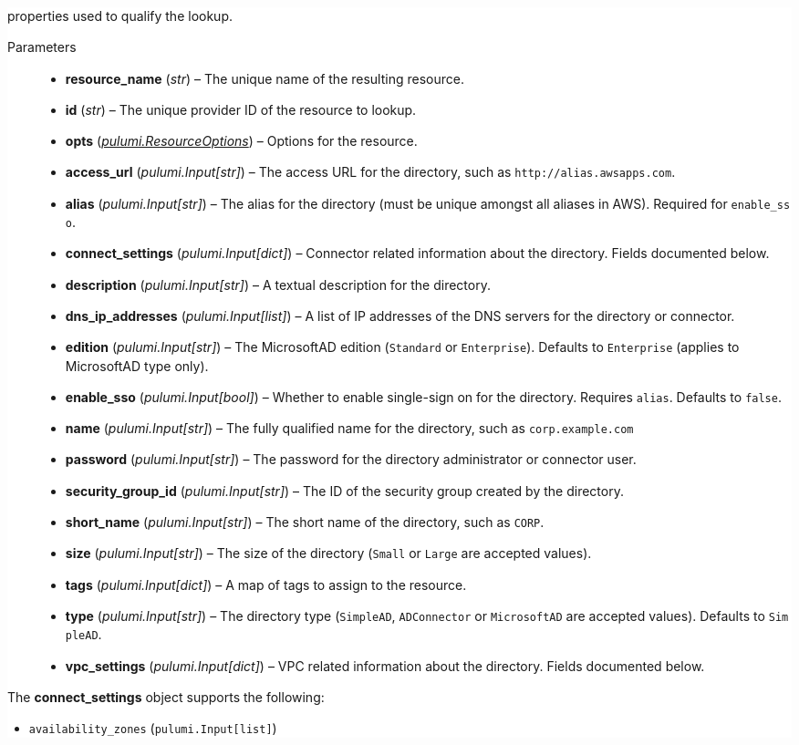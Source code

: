 properties used to qualify the lookup.</p>
<dl class="field-list simple">
<dt class="field-odd">Parameters</dt>
<dd class="field-odd"><ul class="simple">
<li><p><strong>resource_name</strong> (<em>str</em>) – The unique name of the resulting resource.</p></li>
<li><p><strong>id</strong> (<em>str</em>) – The unique provider ID of the resource to lookup.</p></li>
<li><p><strong>opts</strong> (<a class="reference internal" href="../../pulumi/#pulumi.ResourceOptions" title="pulumi.ResourceOptions"><em>pulumi.ResourceOptions</em></a>) – Options for the resource.</p></li>
<li><p><strong>access_url</strong> (<em>pulumi.Input</em><em>[</em><em>str</em><em>]</em>) – The access URL for the directory, such as <code class="docutils literal notranslate"><span class="pre">http://alias.awsapps.com</span></code>.</p></li>
<li><p><strong>alias</strong> (<em>pulumi.Input</em><em>[</em><em>str</em><em>]</em>) – The alias for the directory (must be unique amongst all aliases in AWS). Required for <code class="docutils literal notranslate"><span class="pre">enable_sso</span></code>.</p></li>
<li><p><strong>connect_settings</strong> (<em>pulumi.Input</em><em>[</em><em>dict</em><em>]</em>) – Connector related information about the directory. Fields documented below.</p></li>
<li><p><strong>description</strong> (<em>pulumi.Input</em><em>[</em><em>str</em><em>]</em>) – A textual description for the directory.</p></li>
<li><p><strong>dns_ip_addresses</strong> (<em>pulumi.Input</em><em>[</em><em>list</em><em>]</em>) – A list of IP addresses of the DNS servers for the directory or connector.</p></li>
<li><p><strong>edition</strong> (<em>pulumi.Input</em><em>[</em><em>str</em><em>]</em>) – The MicrosoftAD edition (<code class="docutils literal notranslate"><span class="pre">Standard</span></code> or <code class="docutils literal notranslate"><span class="pre">Enterprise</span></code>). Defaults to <code class="docutils literal notranslate"><span class="pre">Enterprise</span></code> (applies to MicrosoftAD type only).</p></li>
<li><p><strong>enable_sso</strong> (<em>pulumi.Input</em><em>[</em><em>bool</em><em>]</em>) – Whether to enable single-sign on for the directory. Requires <code class="docutils literal notranslate"><span class="pre">alias</span></code>. Defaults to <code class="docutils literal notranslate"><span class="pre">false</span></code>.</p></li>
<li><p><strong>name</strong> (<em>pulumi.Input</em><em>[</em><em>str</em><em>]</em>) – The fully qualified name for the directory, such as <code class="docutils literal notranslate"><span class="pre">corp.example.com</span></code></p></li>
<li><p><strong>password</strong> (<em>pulumi.Input</em><em>[</em><em>str</em><em>]</em>) – The password for the directory administrator or connector user.</p></li>
<li><p><strong>security_group_id</strong> (<em>pulumi.Input</em><em>[</em><em>str</em><em>]</em>) – The ID of the security group created by the directory.</p></li>
<li><p><strong>short_name</strong> (<em>pulumi.Input</em><em>[</em><em>str</em><em>]</em>) – The short name of the directory, such as <code class="docutils literal notranslate"><span class="pre">CORP</span></code>.</p></li>
<li><p><strong>size</strong> (<em>pulumi.Input</em><em>[</em><em>str</em><em>]</em>) – The size of the directory (<code class="docutils literal notranslate"><span class="pre">Small</span></code> or <code class="docutils literal notranslate"><span class="pre">Large</span></code> are accepted values).</p></li>
<li><p><strong>tags</strong> (<em>pulumi.Input</em><em>[</em><em>dict</em><em>]</em>) – A map of tags to assign to the resource.</p></li>
<li><p><strong>type</strong> (<em>pulumi.Input</em><em>[</em><em>str</em><em>]</em>) – The directory type (<code class="docutils literal notranslate"><span class="pre">SimpleAD</span></code>, <code class="docutils literal notranslate"><span class="pre">ADConnector</span></code> or <code class="docutils literal notranslate"><span class="pre">MicrosoftAD</span></code> are accepted values). Defaults to <code class="docutils literal notranslate"><span class="pre">SimpleAD</span></code>.</p></li>
<li><p><strong>vpc_settings</strong> (<em>pulumi.Input</em><em>[</em><em>dict</em><em>]</em>) – VPC related information about the directory. Fields documented below.</p></li>
</ul>
</dd>
</dl>
<p>The <strong>connect_settings</strong> object supports the following:</p>
<ul class="simple">
<li><p><code class="docutils literal notranslate"><span class="pre">availability_zones</span></code> (<code class="docutils literal notranslate"><span class="pre">pulumi.Input[list]</span></code>)</p></li>